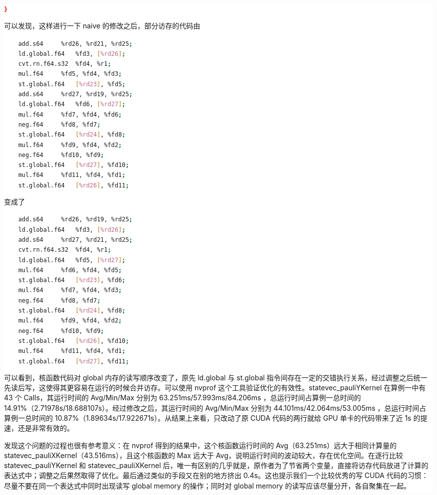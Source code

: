 ```bash
}
```

可以发现，这样进行一下 naive 的修改之后，部分访存的代码由

```bash
	add.s64 	%rd26, %rd21, %rd25;
	ld.global.f64 	%fd3, [%rd26];
	cvt.rn.f64.s32	%fd4, %r1;
	mul.f64 	%fd5, %fd4, %fd3;
	st.global.f64 	[%rd23], %fd5;
	add.s64 	%rd27, %rd19, %rd25;
	ld.global.f64 	%fd6, [%rd27];
	mul.f64 	%fd7, %fd4, %fd6;
	neg.f64 	%fd8, %fd7;
	st.global.f64 	[%rd24], %fd8;
	mul.f64 	%fd9, %fd4, %fd2;
	neg.f64 	%fd10, %fd9;
	st.global.f64 	[%rd27], %fd10;
	mul.f64 	%fd11, %fd4, %fd1;
	st.global.f64 	[%rd26], %fd11;
```

变成了

```bash
	add.s64 	%rd26, %rd19, %rd25;
	ld.global.f64 	%fd3, [%rd26];
	add.s64 	%rd27, %rd21, %rd25;
	cvt.rn.f64.s32	%fd4, %r1;
	ld.global.f64 	%fd5, [%rd27];
	mul.f64 	%fd6, %fd4, %fd5;
	st.global.f64 	[%rd23], %fd6;
	mul.f64 	%fd7, %fd4, %fd3;
	neg.f64 	%fd8, %fd7;
	st.global.f64 	[%rd24], %fd8;
	mul.f64 	%fd9, %fd4, %fd2;
	neg.f64 	%fd10, %fd9;
	st.global.f64 	[%rd26], %fd10;
	mul.f64 	%fd11, %fd4, %fd1;
	st.global.f64 	[%rd27], %fd11;
```

可以看到，核函数代码对 global 内存的读写顺序改变了，原先 ld.global 与 st.global 指令间存在一定的交错执行关系，经过调整之后统一先读后写，这使得其更容易在运行的时候合并访存。可以使用 nvprof 这个工具验证优化的有效性。statevec_pauliYKernel 在算例一中有 43 个 Calls，其运行时间的 Avg/Min/Max 分别为 63.251ms/57.993ms/84.206ms ，总运行时间占算例一总时间的 14.91%（2.71978s/18.688107s）。经过修改之后，其运行时间的 Avg/Min/Max 分别为 44.101ms/42.064ms/53.005ms ，总运行时间占算例一总时间的 10.87%（1.89634s/17.922671s）。从结果上来看，只改动了原 CUDA 代码的两行就给 GPU 单卡的代码带来了近 1s 的提速，还是非常有效的。

发现这个问题的过程也很有参考意义：在 nvprof 得到的结果中，这个核函数运行时间的 Avg（63.251ms）远大于相同计算量的 statevec_pauliXKernel（43.516ms），且这个核函数的 Max 远大于 Avg，说明运行时间的波动较大，存在优化空间。在逐行比较 statevec_pauliYKernel 和 statevec_pauliXKernel 后，唯一有区别的几乎就是，原作者为了节省两个变量，直接将访存代码放进了计算的表达式中；调整之后果然取得了优化。最后通过类似的手段又在别的地方挤出 0.4s。这也提示我们一个比较优秀的写 CUDA 代码的习惯：尽量不要在同一个表达式中同时出现读写 global memory 的操作；同时对 global memory 的读写应该尽量分开，各自聚集在一起。


